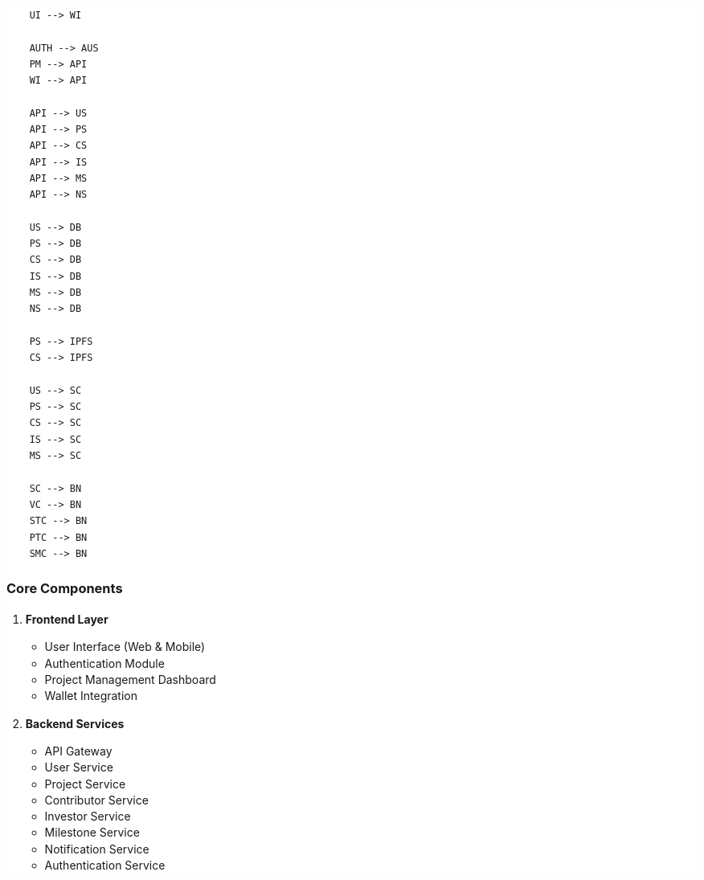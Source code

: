```mermaid
    UI --> WI
    
    AUTH --> AUS
    PM --> API
    WI --> API
    
    API --> US
    API --> PS
    API --> CS
    API --> IS
    API --> MS
    API --> NS
    
    US --> DB
    PS --> DB
    CS --> DB
    IS --> DB
    MS --> DB
    NS --> DB
    
    PS --> IPFS
    CS --> IPFS
    
    US --> SC
    PS --> SC
    CS --> SC
    IS --> SC
    MS --> SC
    
    SC --> BN
    VC --> BN
    STC --> BN
    PTC --> BN
    SMC --> BN
```

### Core Components

1. **Frontend Layer**
   - User Interface (Web & Mobile)
   - Authentication Module
   - Project Management Dashboard
   - Wallet Integration

2. **Backend Services**
   - API Gateway
   - User Service
   - Project Service
   - Contributor Service
   - Investor Service
   - Milestone Service
   - Notification Service
   - Authentication Service
